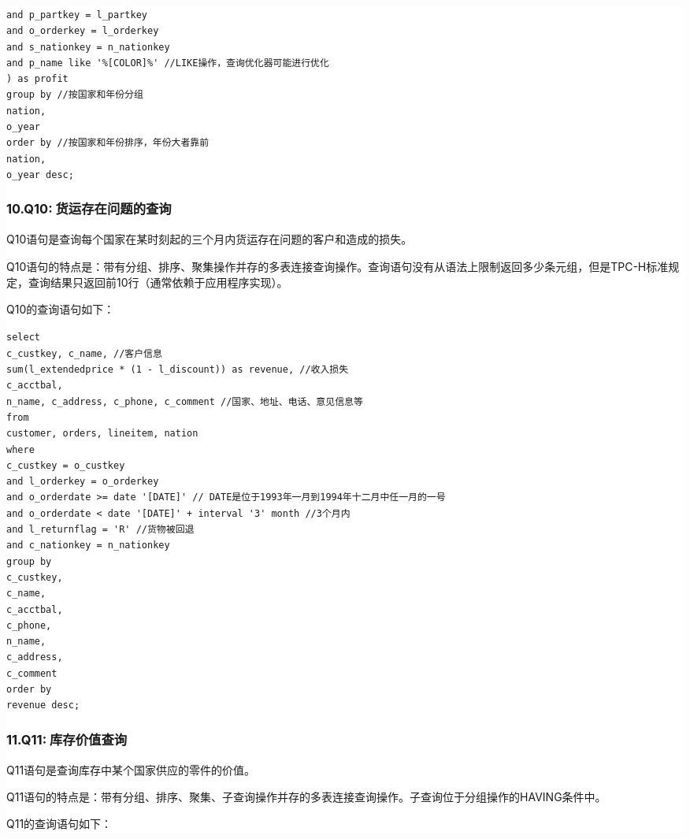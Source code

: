 ```  
and p_partkey = l_partkey  
and o_orderkey = l_orderkey  
and s_nationkey = n_nationkey  
and p_name like '%[COLOR]%' //LIKE操作，查询优化器可能进行优化  
) as profit  
group by //按国家和年份分组  
nation,  
o_year  
order by //按国家和年份排序，年份大者靠前  
nation,  
o_year desc;  
```  
  
### 10.Q10: 货运存在问题的查询  
Q10语句是查询每个国家在某时刻起的三个月内货运存在问题的客户和造成的损失。  
  
Q10语句的特点是：带有分组、排序、聚集操作并存的多表连接查询操作。查询语句没有从语法上限制返回多少条元组，但是TPC-H标准规定，查询结果只返回前10行（通常依赖于应用程序实现）。  
  
Q10的查询语句如下：  
  
```  
select  
c_custkey, c_name, //客户信息  
sum(l_extendedprice * (1 - l_discount)) as revenue, //收入损失  
c_acctbal,  
n_name, c_address, c_phone, c_comment //国家、地址、电话、意见信息等  
from  
customer, orders, lineitem, nation  
where  
c_custkey = o_custkey  
and l_orderkey = o_orderkey  
and o_orderdate >= date '[DATE]' // DATE是位于1993年一月到1994年十二月中任一月的一号  
and o_orderdate < date '[DATE]' + interval '3' month //3个月内  
and l_returnflag = 'R' //货物被回退  
and c_nationkey = n_nationkey  
group by  
c_custkey,  
c_name,  
c_acctbal,  
c_phone,  
n_name,  
c_address,  
c_comment  
order by  
revenue desc;  
```  
  
### 11.Q11: 库存价值查询  
Q11语句是查询库存中某个国家供应的零件的价值。  
  
Q11语句的特点是：带有分组、排序、聚集、子查询操作并存的多表连接查询操作。子查询位于分组操作的HAVING条件中。  
  
Q11的查询语句如下：  
  